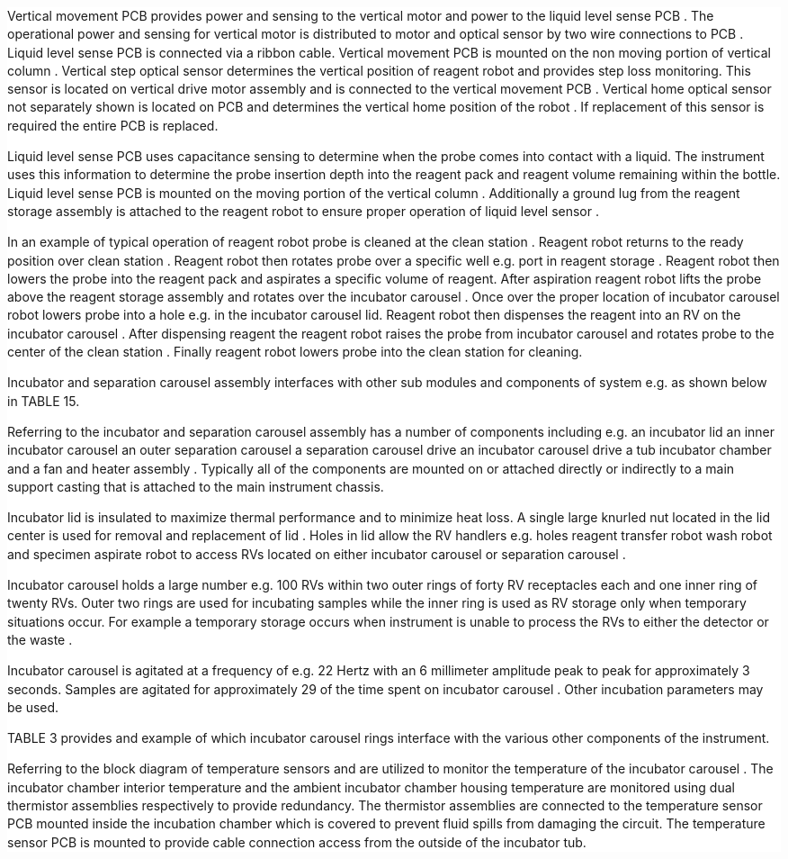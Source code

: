 Vertical movement PCB provides power and sensing to the vertical motor and power to the liquid level sense PCB . The operational power and sensing for vertical motor is distributed to motor and optical sensor by two wire connections to PCB . Liquid level sense PCB is connected via a ribbon cable. Vertical movement PCB is mounted on the non moving portion of vertical column . Vertical step optical sensor determines the vertical position of reagent robot and provides step loss monitoring. This sensor is located on vertical drive motor assembly and is connected to the vertical movement PCB . Vertical home optical sensor not separately shown is located on PCB and determines the vertical home position of the robot . If replacement of this sensor is required the entire PCB is replaced.

Liquid level sense PCB uses capacitance sensing to determine when the probe comes into contact with a liquid. The instrument uses this information to determine the probe insertion depth into the reagent pack and reagent volume remaining within the bottle. Liquid level sense PCB is mounted on the moving portion of the vertical column . Additionally a ground lug from the reagent storage assembly is attached to the reagent robot to ensure proper operation of liquid level sensor .

In an example of typical operation of reagent robot probe is cleaned at the clean station . Reagent robot returns to the ready position over clean station . Reagent robot then rotates probe over a specific well e.g. port in reagent storage . Reagent robot then lowers the probe into the reagent pack and aspirates a specific volume of reagent. After aspiration reagent robot lifts the probe above the reagent storage assembly and rotates over the incubator carousel . Once over the proper location of incubator carousel robot lowers probe into a hole e.g. in the incubator carousel lid. Reagent robot then dispenses the reagent into an RV on the incubator carousel . After dispensing reagent the reagent robot raises the probe from incubator carousel and rotates probe to the center of the clean station . Finally reagent robot lowers probe into the clean station for cleaning.

Incubator and separation carousel assembly interfaces with other sub modules and components of system e.g. as shown below in TABLE 15.

Referring to the incubator and separation carousel assembly has a number of components including e.g. an incubator lid an inner incubator carousel an outer separation carousel a separation carousel drive an incubator carousel drive a tub incubator chamber and a fan and heater assembly . Typically all of the components are mounted on or attached directly or indirectly to a main support casting that is attached to the main instrument chassis.

Incubator lid is insulated to maximize thermal performance and to minimize heat loss. A single large knurled nut located in the lid center is used for removal and replacement of lid . Holes in lid allow the RV handlers e.g. holes reagent transfer robot wash robot and specimen aspirate robot to access RVs located on either incubator carousel or separation carousel .

Incubator carousel holds a large number e.g. 100 RVs within two outer rings of forty RV receptacles each and one inner ring of twenty RVs. Outer two rings are used for incubating samples while the inner ring is used as RV storage only when temporary situations occur. For example a temporary storage occurs when instrument is unable to process the RVs to either the detector or the waste .

Incubator carousel is agitated at a frequency of e.g. 22 Hertz with an 6 millimeter amplitude peak to peak for approximately 3 seconds. Samples are agitated for approximately 29 of the time spent on incubator carousel . Other incubation parameters may be used.

TABLE 3 provides and example of which incubator carousel rings interface with the various other components of the instrument.

Referring to the block diagram of temperature sensors and are utilized to monitor the temperature of the incubator carousel . The incubator chamber interior temperature and the ambient incubator chamber housing temperature are monitored using dual thermistor assemblies respectively to provide redundancy. The thermistor assemblies are connected to the temperature sensor PCB mounted inside the incubation chamber which is covered to prevent fluid spills from damaging the circuit. The temperature sensor PCB is mounted to provide cable connection access from the outside of the incubator tub.
